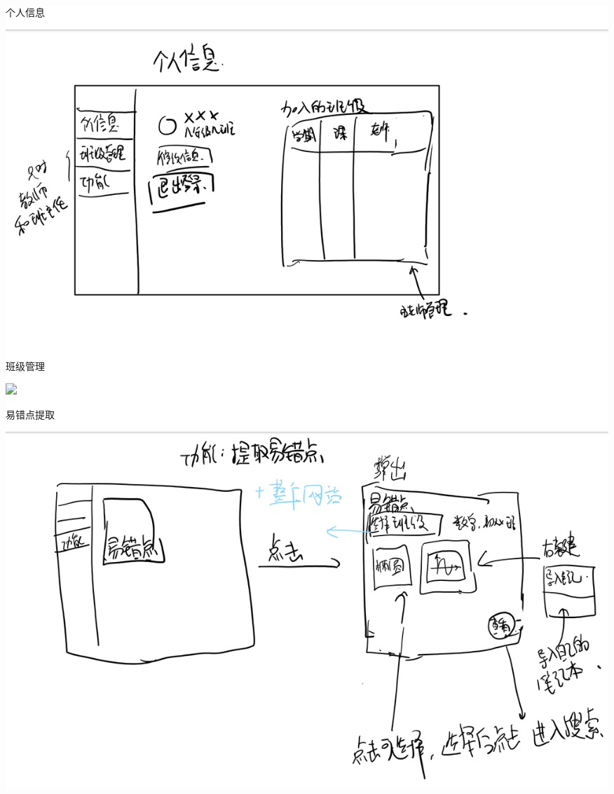 个人信息

![](./Images/原型图/个人信息.png)

班级管理

![](./Images/原型图/编辑管理.jpg)

易错点提取

![](./Images/原型图/易错点.jpg)
